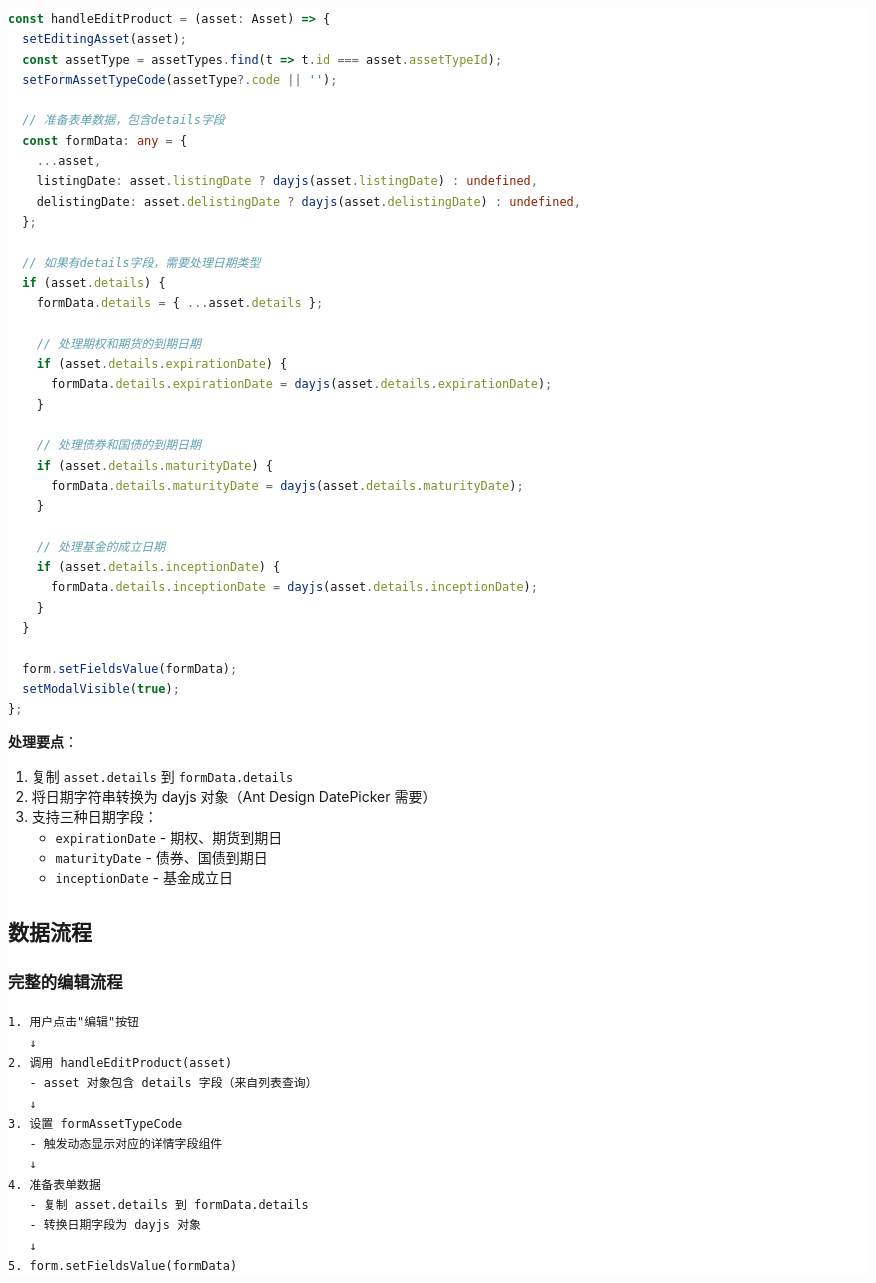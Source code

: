```typescript
const handleEditProduct = (asset: Asset) => {
  setEditingAsset(asset);
  const assetType = assetTypes.find(t => t.id === asset.assetTypeId);
  setFormAssetTypeCode(assetType?.code || '');
  
  // 准备表单数据，包含details字段
  const formData: any = {
    ...asset,
    listingDate: asset.listingDate ? dayjs(asset.listingDate) : undefined,
    delistingDate: asset.delistingDate ? dayjs(asset.delistingDate) : undefined,
  };
  
  // 如果有details字段，需要处理日期类型
  if (asset.details) {
    formData.details = { ...asset.details };
    
    // 处理期权和期货的到期日期
    if (asset.details.expirationDate) {
      formData.details.expirationDate = dayjs(asset.details.expirationDate);
    }
    
    // 处理债券和国债的到期日期
    if (asset.details.maturityDate) {
      formData.details.maturityDate = dayjs(asset.details.maturityDate);
    }
    
    // 处理基金的成立日期
    if (asset.details.inceptionDate) {
      formData.details.inceptionDate = dayjs(asset.details.inceptionDate);
    }
  }
  
  form.setFieldsValue(formData);
  setModalVisible(true);
};
```

**处理要点**：
1. 复制 `asset.details` 到 `formData.details`
2. 将日期字符串转换为 dayjs 对象（Ant Design DatePicker 需要）
3. 支持三种日期字段：
   - `expirationDate` - 期权、期货到期日
   - `maturityDate` - 债券、国债到期日
   - `inceptionDate` - 基金成立日

## 数据流程

### 完整的编辑流程

```
1. 用户点击"编辑"按钮
   ↓
2. 调用 handleEditProduct(asset)
   - asset 对象包含 details 字段（来自列表查询）
   ↓
3. 设置 formAssetTypeCode
   - 触发动态显示对应的详情字段组件
   ↓
4. 准备表单数据
   - 复制 asset.details 到 formData.details
   - 转换日期字段为 dayjs 对象
   ↓
5. form.setFieldsValue(formData)
```